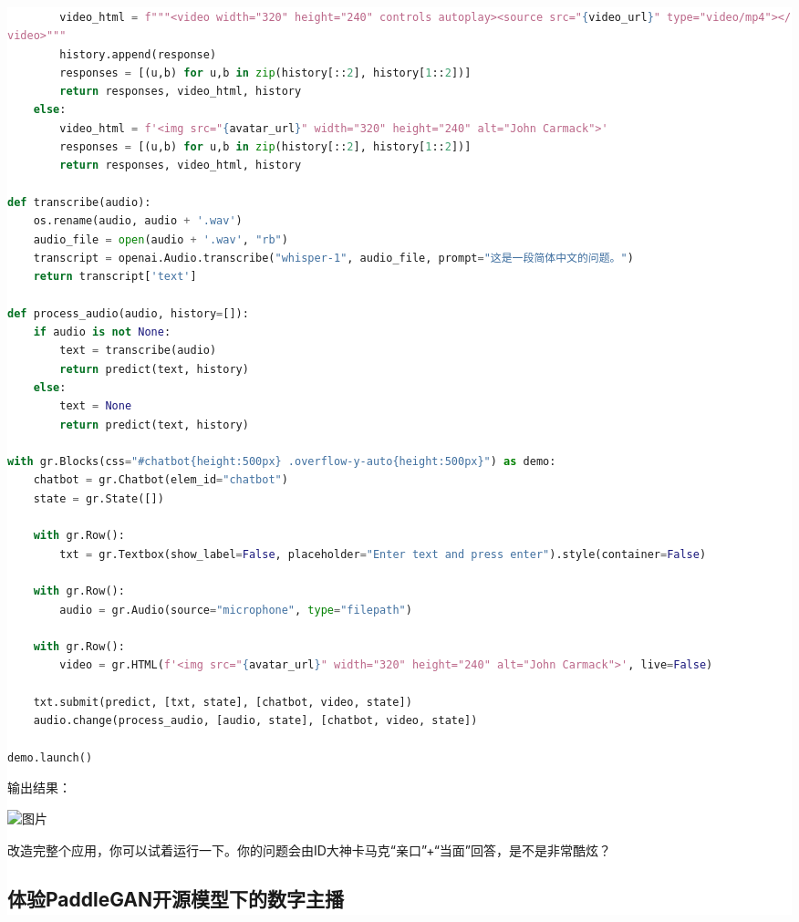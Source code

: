 ```python
        video_html = f"""<video width="320" height="240" controls autoplay><source src="{video_url}" type="video/mp4"></video>"""
        history.append(response)
        responses = [(u,b) for u,b in zip(history[::2], history[1::2])]
        return responses, video_html, history
    else:
        video_html = f'<img src="{avatar_url}" width="320" height="240" alt="John Carmack">'
        responses = [(u,b) for u,b in zip(history[::2], history[1::2])]
        return responses, video_html, history        

def transcribe(audio):
    os.rename(audio, audio + '.wav')
    audio_file = open(audio + '.wav', "rb")
    transcript = openai.Audio.transcribe("whisper-1", audio_file, prompt="这是一段简体中文的问题。")
    return transcript['text']    

def process_audio(audio, history=[]):
    if audio is not None:
        text = transcribe(audio)
        return predict(text, history)
    else:
        text = None
        return predict(text, history)

with gr.Blocks(css="#chatbot{height:500px} .overflow-y-auto{height:500px}") as demo:
    chatbot = gr.Chatbot(elem_id="chatbot")
    state = gr.State([])

    with gr.Row():
        txt = gr.Textbox(show_label=False, placeholder="Enter text and press enter").style(container=False)
        
    with gr.Row():
        audio = gr.Audio(source="microphone", type="filepath")

    with gr.Row():
        video = gr.HTML(f'<img src="{avatar_url}" width="320" height="240" alt="John Carmack">', live=False)

    txt.submit(predict, [txt, state], [chatbot, video, state])
    audio.change(process_audio, [audio, state], [chatbot, video, state])
    
demo.launch()
```

输出结果：

![图片](https://static001.geekbang.org/resource/image/65/2e/6531d11d7e54114bd4cd43fe8603622e.png?wh=1020x1014)

改造完整个应用，你可以试着运行一下。你的问题会由ID大神卡马克“亲口”+“当面”回答，是不是非常酷炫？

## 体验PaddleGAN开源模型下的数字主播
